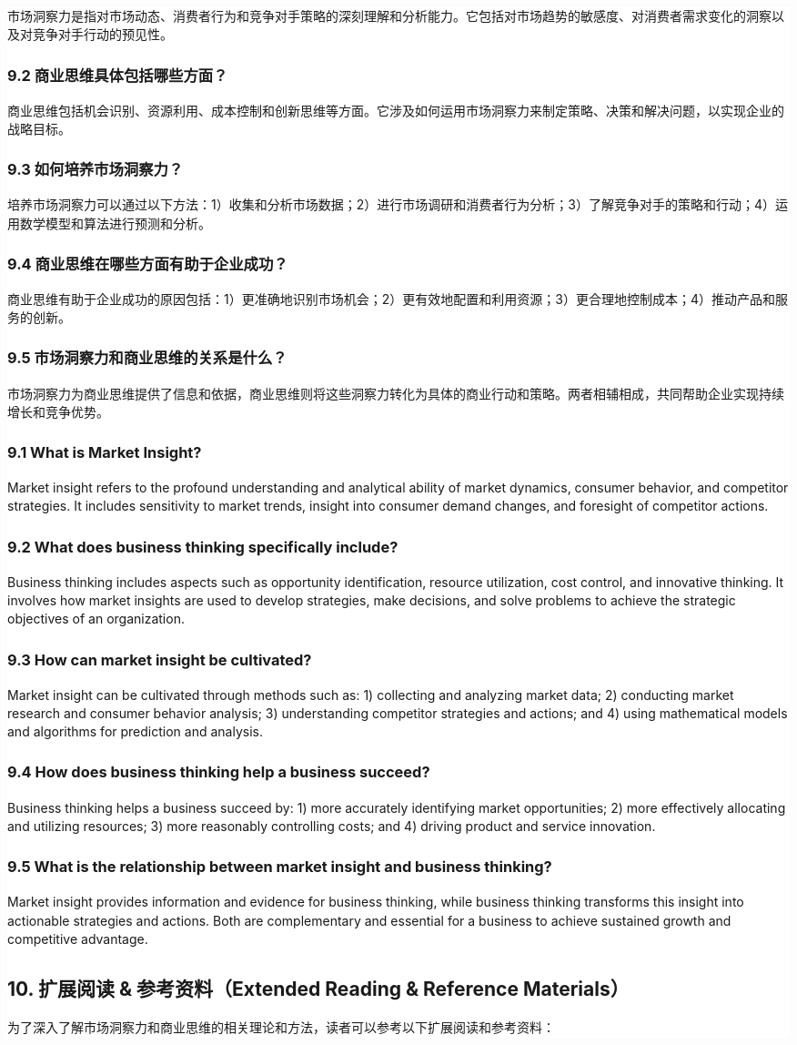 市场洞察力是指对市场动态、消费者行为和竞争对手策略的深刻理解和分析能力。它包括对市场趋势的敏感度、对消费者需求变化的洞察以及对竞争对手行动的预见性。

### 9.2 商业思维具体包括哪些方面？

商业思维包括机会识别、资源利用、成本控制和创新思维等方面。它涉及如何运用市场洞察力来制定策略、决策和解决问题，以实现企业的战略目标。

### 9.3 如何培养市场洞察力？

培养市场洞察力可以通过以下方法：1）收集和分析市场数据；2）进行市场调研和消费者行为分析；3）了解竞争对手的策略和行动；4）运用数学模型和算法进行预测和分析。

### 9.4 商业思维在哪些方面有助于企业成功？

商业思维有助于企业成功的原因包括：1）更准确地识别市场机会；2）更有效地配置和利用资源；3）更合理地控制成本；4）推动产品和服务的创新。

### 9.5 市场洞察力和商业思维的关系是什么？

市场洞察力为商业思维提供了信息和依据，商业思维则将这些洞察力转化为具体的商业行动和策略。两者相辅相成，共同帮助企业实现持续增长和竞争优势。

### 9.1 What is Market Insight?

Market insight refers to the profound understanding and analytical ability of market dynamics, consumer behavior, and competitor strategies. It includes sensitivity to market trends, insight into consumer demand changes, and foresight of competitor actions.

### 9.2 What does business thinking specifically include?

Business thinking includes aspects such as opportunity identification, resource utilization, cost control, and innovative thinking. It involves how market insights are used to develop strategies, make decisions, and solve problems to achieve the strategic objectives of an organization.

### 9.3 How can market insight be cultivated?

Market insight can be cultivated through methods such as: 1) collecting and analyzing market data; 2) conducting market research and consumer behavior analysis; 3) understanding competitor strategies and actions; and 4) using mathematical models and algorithms for prediction and analysis.

### 9.4 How does business thinking help a business succeed?

Business thinking helps a business succeed by: 1) more accurately identifying market opportunities; 2) more effectively allocating and utilizing resources; 3) more reasonably controlling costs; and 4) driving product and service innovation.

### 9.5 What is the relationship between market insight and business thinking?

Market insight provides information and evidence for business thinking, while business thinking transforms this insight into actionable strategies and actions. Both are complementary and essential for a business to achieve sustained growth and competitive advantage.

## 10. 扩展阅读 & 参考资料（Extended Reading & Reference Materials）

为了深入了解市场洞察力和商业思维的相关理论和方法，读者可以参考以下扩展阅读和参考资料：
